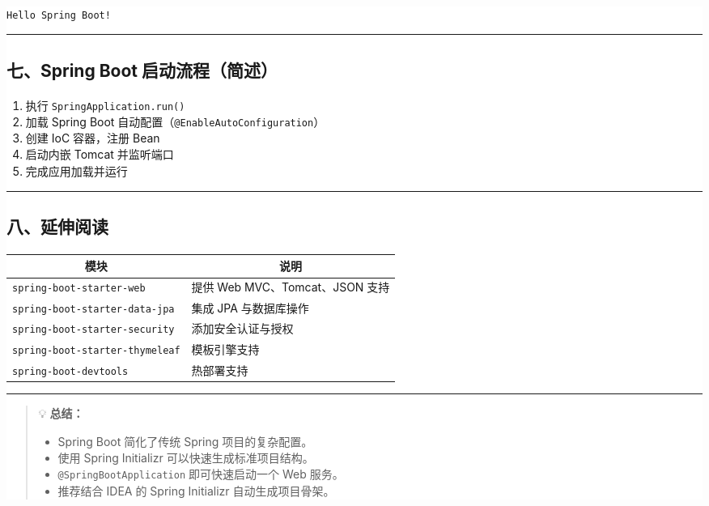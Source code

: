 ```bash
Hello Spring Boot!
```

---

## 七、Spring Boot 启动流程（简述）

1. 执行 `SpringApplication.run()`  
2. 加载 Spring Boot 自动配置（`@EnableAutoConfiguration`）  
3. 创建 IoC 容器，注册 Bean  
4. 启动内嵌 Tomcat 并监听端口  
5. 完成应用加载并运行

---

## 八、延伸阅读

| 模块 | 说明 |
|------|------|
| `spring-boot-starter-web` | 提供 Web MVC、Tomcat、JSON 支持 |
| `spring-boot-starter-data-jpa` | 集成 JPA 与数据库操作 |
| `spring-boot-starter-security` | 添加安全认证与授权 |
| `spring-boot-starter-thymeleaf` | 模板引擎支持 |
| `spring-boot-devtools` | 热部署支持 |

---

> 💡 **总结：**
>
> - Spring Boot 简化了传统 Spring 项目的复杂配置。
> - 使用 Spring Initializr 可以快速生成标准项目结构。
> - `@SpringBootApplication` 即可快速启动一个 Web 服务。
> - 推荐结合 IDEA 的 Spring Initializr 自动生成项目骨架。
